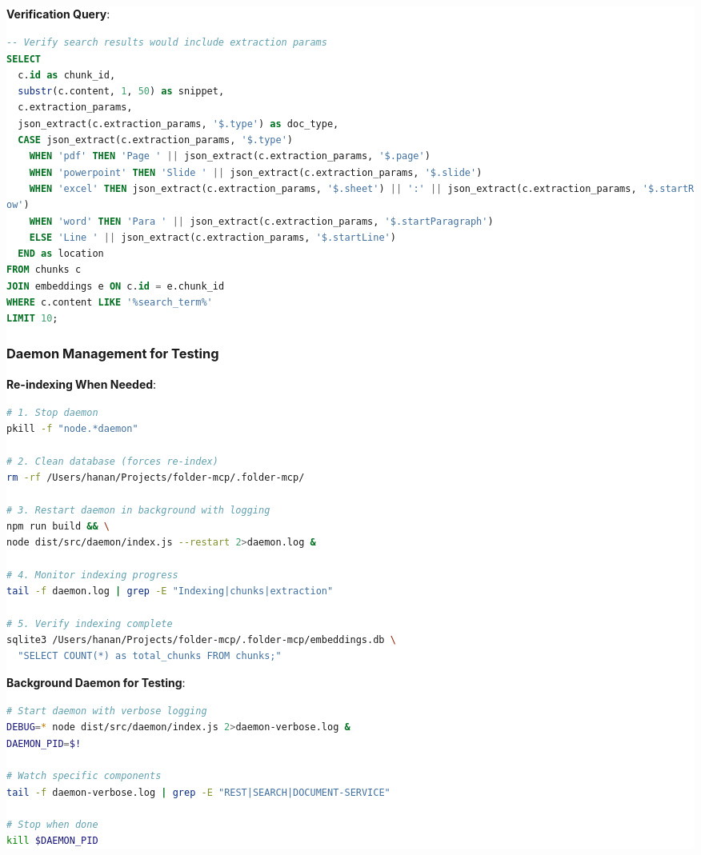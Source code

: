 
**Verification Query**:
```sql
-- Verify search results would include extraction params
SELECT 
  c.id as chunk_id,
  substr(c.content, 1, 50) as snippet,
  c.extraction_params,
  json_extract(c.extraction_params, '$.type') as doc_type,
  CASE json_extract(c.extraction_params, '$.type')
    WHEN 'pdf' THEN 'Page ' || json_extract(c.extraction_params, '$.page')
    WHEN 'powerpoint' THEN 'Slide ' || json_extract(c.extraction_params, '$.slide')
    WHEN 'excel' THEN json_extract(c.extraction_params, '$.sheet') || ':' || json_extract(c.extraction_params, '$.startRow')
    WHEN 'word' THEN 'Para ' || json_extract(c.extraction_params, '$.startParagraph')
    ELSE 'Line ' || json_extract(c.extraction_params, '$.startLine')
  END as location
FROM chunks c
JOIN embeddings e ON c.id = e.chunk_id
WHERE c.content LIKE '%search_term%'
LIMIT 10;
```

### Daemon Management for Testing

**Re-indexing When Needed**:
```bash
# 1. Stop daemon
pkill -f "node.*daemon"

# 2. Clean database (forces re-index)
rm -rf /Users/hanan/Projects/folder-mcp/.folder-mcp/

# 3. Restart daemon in background with logging
npm run build && \
node dist/src/daemon/index.js --restart 2>daemon.log &

# 4. Monitor indexing progress
tail -f daemon.log | grep -E "Indexing|chunks|extraction"

# 5. Verify indexing complete
sqlite3 /Users/hanan/Projects/folder-mcp/.folder-mcp/embeddings.db \
  "SELECT COUNT(*) as total_chunks FROM chunks;"
```

**Background Daemon for Testing**:
```bash
# Start daemon with verbose logging
DEBUG=* node dist/src/daemon/index.js 2>daemon-verbose.log &
DAEMON_PID=$!

# Watch specific components
tail -f daemon-verbose.log | grep -E "REST|SEARCH|DOCUMENT-SERVICE"

# Stop when done
kill $DAEMON_PID
```
